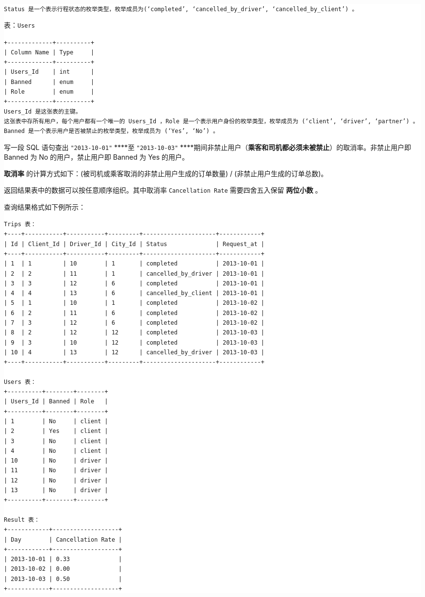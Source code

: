 ```text
Status 是一个表示行程状态的枚举类型，枚举成员为(‘completed’, ‘cancelled_by_driver’, ‘cancelled_by_client’) 。
```

表：`Users`

```text
+-------------+----------+
| Column Name | Type     |
+-------------+----------+
| Users_Id    | int      |
| Banned      | enum     |
| Role        | enum     |
+-------------+----------+
Users_Id 是这张表的主键。
这张表中存所有用户，每个用户都有一个唯一的 Users_Id ，Role 是一个表示用户身份的枚举类型，枚举成员为 (‘client’, ‘driver’, ‘partner’) 。
Banned 是一个表示用户是否被禁止的枚举类型，枚举成员为 (‘Yes’, ‘No’) 。
```

写一段 SQL 语句查出 `"2013-10-01"` ****至 `"2013-10-03"` ****期间非禁止用户（**乘客和司机都必须未被禁止**）的取消率。非禁止用户即 Banned 为 No 的用户，禁止用户即 Banned 为 Yes 的用户。

**取消率** 的计算方式如下：\(被司机或乘客取消的非禁止用户生成的订单数量\) / \(非禁止用户生成的订单总数\)。

返回结果表中的数据可以按任意顺序组织。其中取消率 `Cancellation Rate` 需要四舍五入保留 **两位小数** 。

查询结果格式如下例所示：

```text
Trips 表：
+----+-----------+-----------+---------+---------------------+------------+
| Id | Client_Id | Driver_Id | City_Id | Status              | Request_at |
+----+-----------+-----------+---------+---------------------+------------+
| 1  | 1         | 10        | 1       | completed           | 2013-10-01 |
| 2  | 2         | 11        | 1       | cancelled_by_driver | 2013-10-01 |
| 3  | 3         | 12        | 6       | completed           | 2013-10-01 |
| 4  | 4         | 13        | 6       | cancelled_by_client | 2013-10-01 |
| 5  | 1         | 10        | 1       | completed           | 2013-10-02 |
| 6  | 2         | 11        | 6       | completed           | 2013-10-02 |
| 7  | 3         | 12        | 6       | completed           | 2013-10-02 |
| 8  | 2         | 12        | 12      | completed           | 2013-10-03 |
| 9  | 3         | 10        | 12      | completed           | 2013-10-03 |
| 10 | 4         | 13        | 12      | cancelled_by_driver | 2013-10-03 |
+----+-----------+-----------+---------+---------------------+------------+

Users 表：
+----------+--------+--------+
| Users_Id | Banned | Role   |
+----------+--------+--------+
| 1        | No     | client |
| 2        | Yes    | client |
| 3        | No     | client |
| 4        | No     | client |
| 10       | No     | driver |
| 11       | No     | driver |
| 12       | No     | driver |
| 13       | No     | driver |
+----------+--------+--------+

Result 表：
+------------+-------------------+
| Day        | Cancellation Rate |
+------------+-------------------+
| 2013-10-01 | 0.33              |
| 2013-10-02 | 0.00              |
| 2013-10-03 | 0.50              |
+------------+-------------------+

```